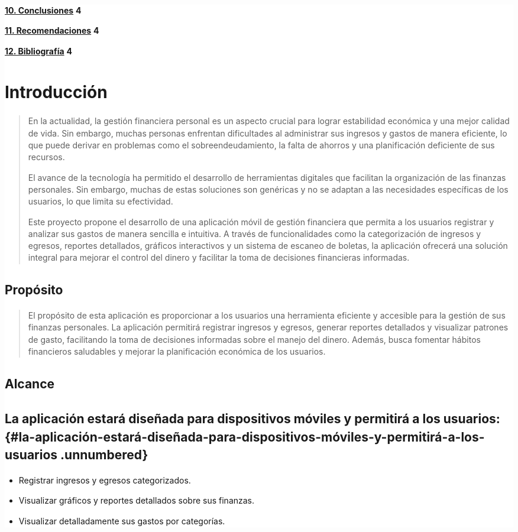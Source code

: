 [**10. Conclusiones**](#conclusiones) **4**

[**11. Recomendaciones**](#recomendaciones) **4**

[**12. Bibliografía**](#bibliografía) **4**

# Introducción

> En la actualidad, la gestión financiera personal es un aspecto crucial
> para lograr estabilidad económica y una mejor calidad de vida. Sin
> embargo, muchas personas enfrentan dificultades al administrar sus
> ingresos y gastos de manera eficiente, lo que puede derivar en
> problemas como el sobreendeudamiento, la falta de ahorros y una
> planificación deficiente de sus recursos.
>
> El avance de la tecnología ha permitido el desarrollo de herramientas
> digitales que facilitan la organización de las finanzas personales.
> Sin embargo, muchas de estas soluciones son genéricas y no se adaptan
> a las necesidades específicas de los usuarios, lo que limita su
> efectividad.
>
> Este proyecto propone el desarrollo de una aplicación móvil de gestión
> financiera que permita a los usuarios registrar y analizar sus gastos
> de manera sencilla e intuitiva. A través de funcionalidades como la
> categorización de ingresos y egresos, reportes detallados, gráficos
> interactivos y un sistema de escaneo de boletas, la aplicación
> ofrecerá una solución integral para mejorar el control del dinero y
> facilitar la toma de decisiones financieras informadas.

## Propósito

> El propósito de esta aplicación es proporcionar a los usuarios una
> herramienta eficiente y accesible para la gestión de sus finanzas
> personales. La aplicación permitirá registrar ingresos y egresos,
> generar reportes detallados y visualizar patrones de gasto,
> facilitando la toma de decisiones informadas sobre el manejo del
> dinero. Además, busca fomentar hábitos financieros saludables y
> mejorar la planificación económica de los usuarios.

## Alcance

## La aplicación estará diseñada para dispositivos móviles y permitirá a los usuarios: {#la-aplicación-estará-diseñada-para-dispositivos-móviles-y-permitirá-a-los-usuarios .unnumbered}

-   Registrar ingresos y egresos categorizados.

-   Visualizar gráficos y reportes detallados sobre sus finanzas.

-   Visualizar detalladamente sus gastos por categorías.
